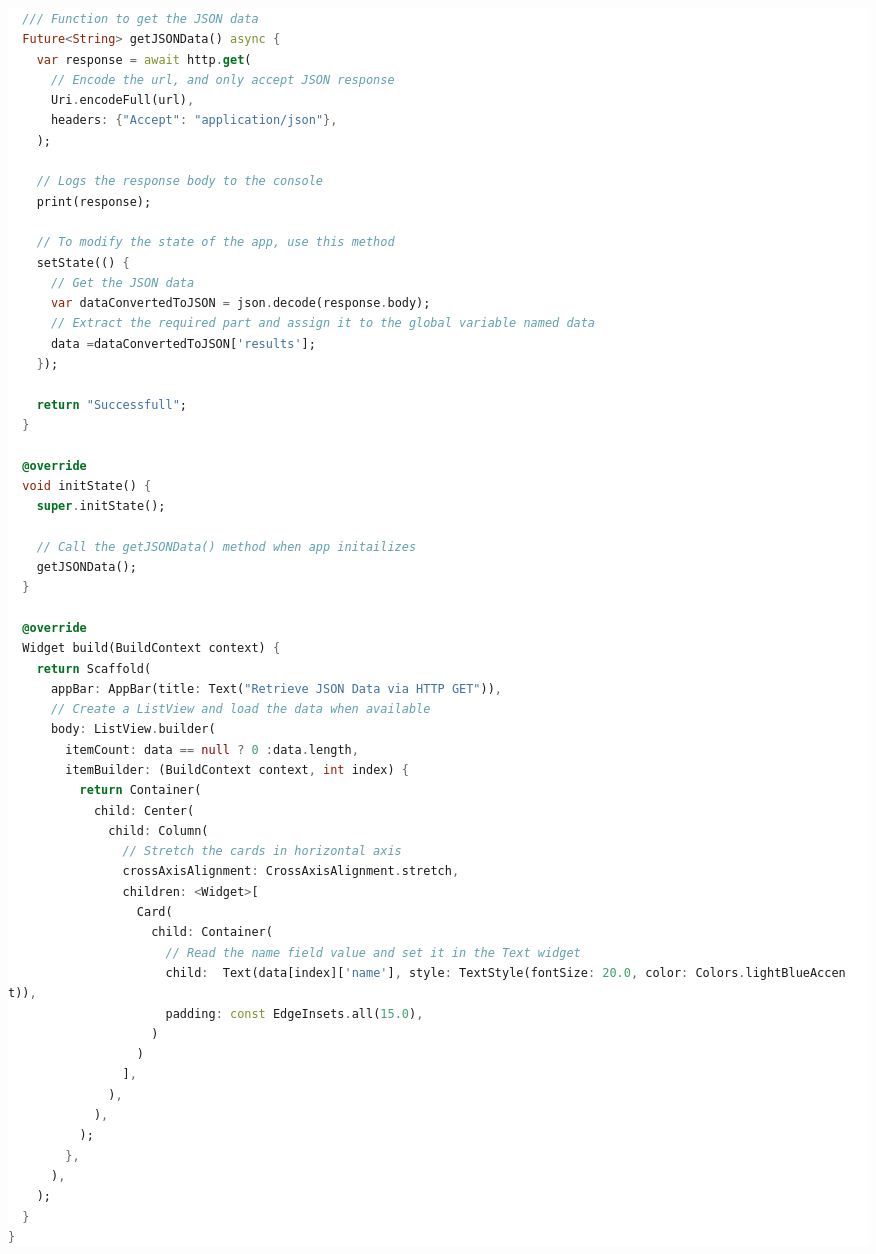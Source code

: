 ```dart
  /// Function to get the JSON data
  Future<String> getJSONData() async {
    var response = await http.get(
      // Encode the url, and only accept JSON response
      Uri.encodeFull(url),
      headers: {"Accept": "application/json"},
    );

    // Logs the response body to the console
    print(response);

    // To modify the state of the app, use this method
    setState(() {
      // Get the JSON data
      var dataConvertedToJSON = json.decode(response.body);
      // Extract the required part and assign it to the global variable named data
      data =dataConvertedToJSON['results'];
    });

    return "Successfull";
  }

  @override
  void initState() {
    super.initState();

    // Call the getJSONData() method when app initailizes
    getJSONData();
  }

  @override
  Widget build(BuildContext context) {
    return Scaffold(
      appBar: AppBar(title: Text("Retrieve JSON Data via HTTP GET")),
      // Create a ListView and load the data when available
      body: ListView.builder(
        itemCount: data == null ? 0 :data.length,
        itemBuilder: (BuildContext context, int index) {
          return Container(
            child: Center(
              child: Column(
                // Stretch the cards in horizontal axis
                crossAxisAlignment: CrossAxisAlignment.stretch,
                children: <Widget>[
                  Card(
                    child: Container(
                      // Read the name field value and set it in the Text widget
                      child:  Text(data[index]['name'], style: TextStyle(fontSize: 20.0, color: Colors.lightBlueAccent)),
                      padding: const EdgeInsets.all(15.0),
                    )
                  )
                ],
              ),
            ),
          );
        },
      ),
    );
  }
}
```
